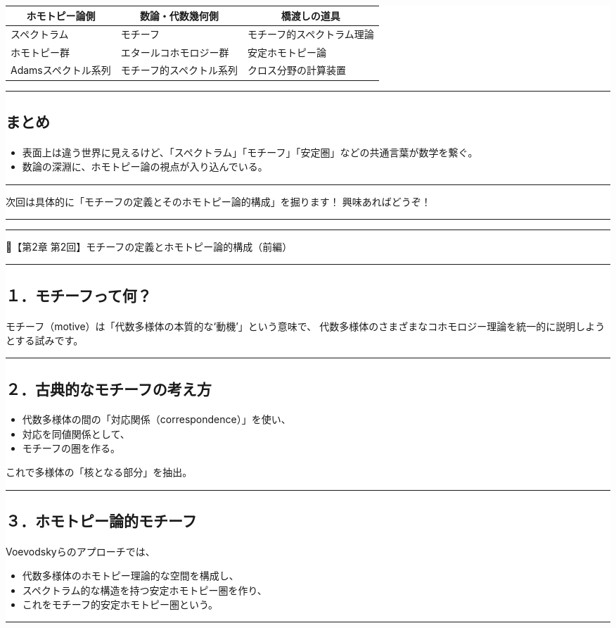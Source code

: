 | ホモトピー論側      | 数論・代数幾何側     | 橋渡しの道具        |
| ------------ | ------------ | ------------- |
| スペクトラム       | モチーフ         | モチーフ的スペクトラム理論 |
| ホモトピー群       | エタールコホモロジー群  | 安定ホモトピー論      |
| Adamsスペクトル系列 | モチーフ的スペクトル系列 | クロス分野の計算装置    |

---

## まとめ

* 表面上は違う世界に見えるけど、「スペクトラム」「モチーフ」「安定圏」などの共通言葉が数学を繋ぐ。
* 数論の深淵に、ホモトピー論の視点が入り込んでいる。

---

次回は具体的に「モチーフの定義とそのホモトピー論的構成」を掘ります！
興味あればどうぞ！

---
---

📘【第2章 第2回】モチーフの定義とホモトピー論的構成（前編）

---

## １．モチーフって何？

モチーフ（motive）は「代数多様体の本質的な‘動機’」という意味で、
代数多様体のさまざまなコホモロジー理論を統一的に説明しようとする試みです。

---

## ２．古典的なモチーフの考え方

* 代数多様体の間の「対応関係（correspondence）」を使い、
* 対応を同値関係として、
* モチーフの圏を作る。

これで多様体の「核となる部分」を抽出。

---

## ３．ホモトピー論的モチーフ

Voevodskyらのアプローチでは、

* 代数多様体のホモトピー理論的な空間を構成し、
* スペクトラム的な構造を持つ安定ホモトピー圏を作り、
* これをモチーフ的安定ホモトピー圏という。

---
